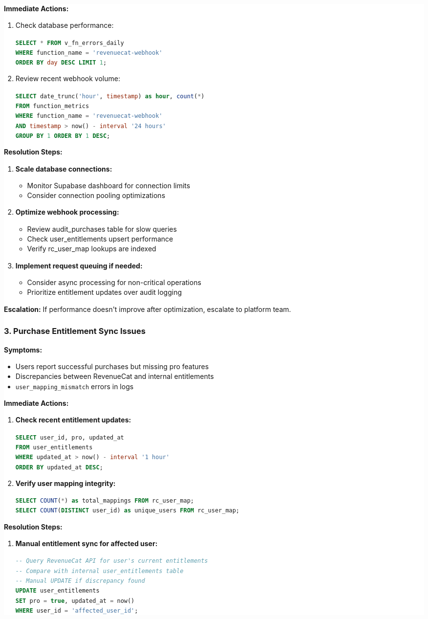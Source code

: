 **Immediate Actions:**
1. Check database performance:
   ```sql
   SELECT * FROM v_fn_errors_daily 
   WHERE function_name = 'revenuecat-webhook' 
   ORDER BY day DESC LIMIT 1;
   ```

2. Review recent webhook volume:
   ```sql
   SELECT date_trunc('hour', timestamp) as hour, count(*) 
   FROM function_metrics 
   WHERE function_name = 'revenuecat-webhook' 
   AND timestamp > now() - interval '24 hours'
   GROUP BY 1 ORDER BY 1 DESC;
   ```

**Resolution Steps:**
1. **Scale database connections:**
   - Monitor Supabase dashboard for connection limits
   - Consider connection pooling optimizations

2. **Optimize webhook processing:**
   - Review audit_purchases table for slow queries
   - Check user_entitlements upsert performance
   - Verify rc_user_map lookups are indexed

3. **Implement request queuing if needed:**
   - Consider async processing for non-critical operations
   - Prioritize entitlement updates over audit logging

**Escalation:** If performance doesn't improve after optimization, escalate to platform team.

### 3. Purchase Entitlement Sync Issues

**Symptoms:**
- Users report successful purchases but missing pro features
- Discrepancies between RevenueCat and internal entitlements
- `user_mapping_mismatch` errors in logs

**Immediate Actions:**
1. **Check recent entitlement updates:**
   ```sql
   SELECT user_id, pro, updated_at 
   FROM user_entitlements 
   WHERE updated_at > now() - interval '1 hour'
   ORDER BY updated_at DESC;
   ```

2. **Verify user mapping integrity:**
   ```sql
   SELECT COUNT(*) as total_mappings FROM rc_user_map;
   SELECT COUNT(DISTINCT user_id) as unique_users FROM rc_user_map;
   ```

**Resolution Steps:**
1. **Manual entitlement sync for affected user:**
   ```sql
   -- Query RevenueCat API for user's current entitlements
   -- Compare with internal user_entitlements table
   -- Manual UPDATE if discrepancy found
   UPDATE user_entitlements 
   SET pro = true, updated_at = now() 
   WHERE user_id = 'affected_user_id';
   ```
